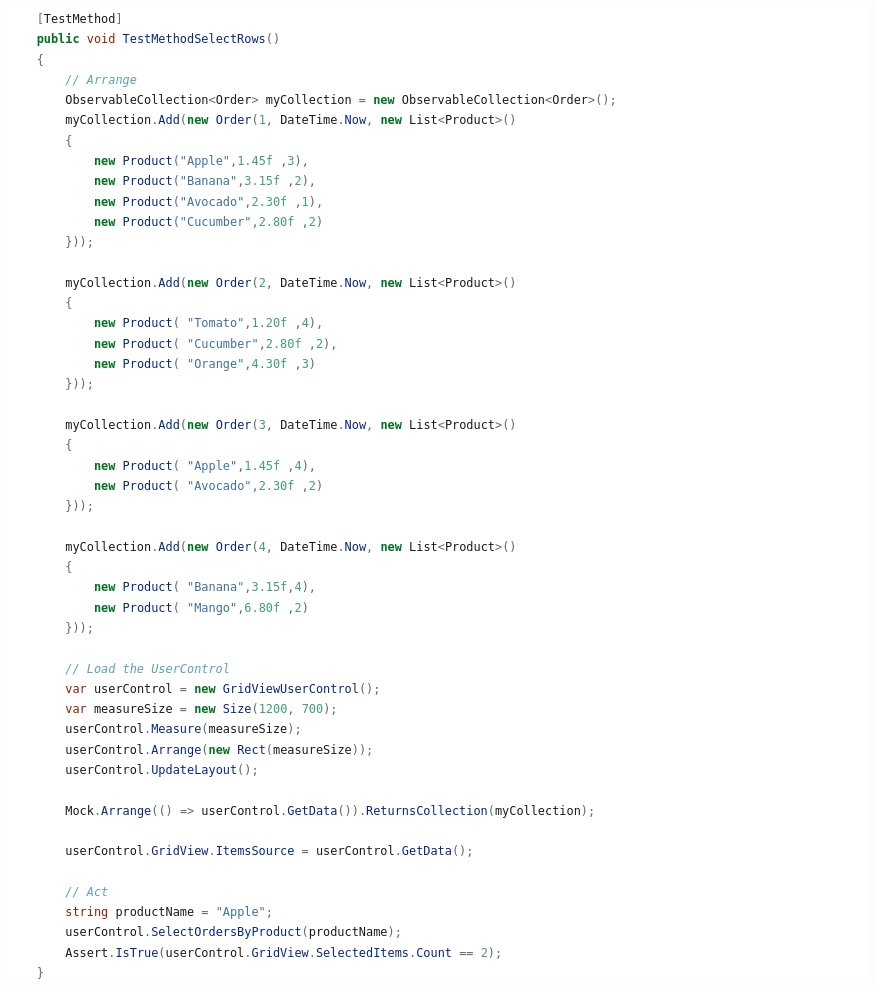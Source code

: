 
```C#
	[TestMethod]
	public void TestMethodSelectRows()
	{
		// Arrange
		ObservableCollection<Order> myCollection = new ObservableCollection<Order>();
		myCollection.Add(new Order(1, DateTime.Now, new List<Product>()
		{
			new Product("Apple",1.45f ,3),
			new Product("Banana",3.15f ,2),
			new Product("Avocado",2.30f ,1),
			new Product("Cucumber",2.80f ,2)
		}));

		myCollection.Add(new Order(2, DateTime.Now, new List<Product>()
		{
			new Product( "Tomato",1.20f ,4),
			new Product( "Cucumber",2.80f ,2),
			new Product( "Orange",4.30f ,3)
		}));

		myCollection.Add(new Order(3, DateTime.Now, new List<Product>()
		{
			new Product( "Apple",1.45f ,4),
			new Product( "Avocado",2.30f ,2)
		}));

		myCollection.Add(new Order(4, DateTime.Now, new List<Product>()
		{
			new Product( "Banana",3.15f,4),
			new Product( "Mango",6.80f ,2)
		}));

		// Load the UserControl
		var userControl = new GridViewUserControl();
		var measureSize = new Size(1200, 700);
		userControl.Measure(measureSize);
		userControl.Arrange(new Rect(measureSize));
		userControl.UpdateLayout();

		Mock.Arrange(() => userControl.GetData()).ReturnsCollection(myCollection);

		userControl.GridView.ItemsSource = userControl.GetData();

		// Act
		string productName = "Apple";
		userControl.SelectOrdersByProduct(productName);
		Assert.IsTrue(userControl.GridView.SelectedItems.Count == 2);           
	}
```
